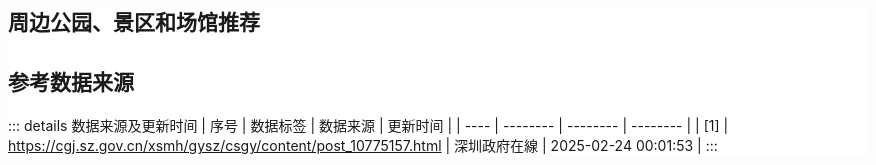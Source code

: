 ## 周边公园、景区和场馆推荐

<CardGrid>
  <ImageCard
        image="https://cgj.sz.gov.cn/img/4/4005/4005928/10775159.png"
        title="尖崗山公園"
        description="尖崗山公園位於寶安區新安街道寶石路側，於2021年對外開放。公園有面積57公頃，包含尖崗山和大井山2座山頭，海拔約202公尺。尖崗山公園是集生態保護建設、鄉土歷史文化宣傳、登山健身體驗休閒為一體的生態公園。"
        href="zh-tw/ComprehensivePark/Jiangangshan Park"
        author="深圳政府在線"
        date="2025/01/02"
      />
      <ImageCard
        image="https://cgj.sz.gov.cn/img/4/4005/4005928/10775159.png"
        title="尖崗山公園"
        description="尖崗山公園位於寶安區新安街道寶石路側，於2021年對外開放。公園有面積57公頃，包含尖崗山和大井山2座山頭，海拔約202公尺。尖崗山公園是集生態保護建設、鄉土歷史文化宣傳、登山健身體驗休閒為一體的生態公園。"
        href="zh-tw/ComprehensivePark/Jiangangshan Park"
        author="深圳政府在線"
        date="2025/01/02"
      />
    </CardGrid>


## 参考数据来源

::: details 数据来源及更新时间
| 序号 | 数据标签 | 数据来源 | 更新时间 |
| ---- | -------- | -------- | -------- |
| [1] | https://cgj.sz.gov.cn/xsmh/gysz/csgy/content/post_10775157.html | 深圳政府在線 | 2025-02-24 00:01:53 |
:::

